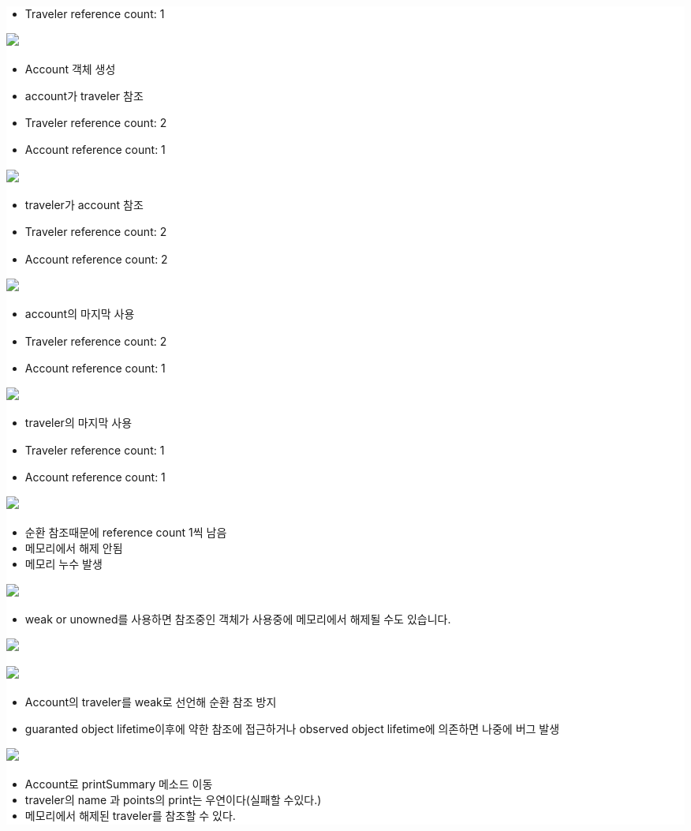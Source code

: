 - Traveler reference count: 1

![](https://velog.velcdn.com/images/qnm83/post/78163c57-c05e-4cde-a79a-fc0fc3ba6758/image.png)

- Account 객체 생성
- account가 traveler 참조


- Traveler reference count: 2
- Account reference count: 1

![](https://velog.velcdn.com/images/qnm83/post/b82fa56e-49ee-4524-8515-530838c1a295/image.png)

- traveler가 account 참조


- Traveler reference count: 2
- Account reference count: 2

![](https://velog.velcdn.com/images/qnm83/post/bbd02c0a-227d-4fdc-9ba5-f0abb443d7d4/image.png)

- account의 마지막 사용


- Traveler reference count: 2
- Account reference count: 1

![](https://velog.velcdn.com/images/qnm83/post/47912619-bbae-4d3b-82cf-f3496f07db6c/image.png)

- traveler의 마지막 사용


- Traveler reference count: 1
- Account reference count: 1


![](https://velog.velcdn.com/images/qnm83/post/481da5e2-7c2b-490b-8bc2-e72035473142/image.png)

- 순환 참조때문에 reference count 1씩 남음
- 메모리에서 해제 안됨
- 메모리 누수 발생

![](https://velog.velcdn.com/images/qnm83/post/d7b0eb0e-1374-4ea1-ada3-fcfd8f1e52da/image.png)

- weak or unowned를 사용하면 참조중인 객체가 사용중에 메모리에서 해제될 수도 있습니다.

![](https://velog.velcdn.com/images/qnm83/post/1fa41d1f-8fa7-40ac-be09-6ecbf6c86810/image.png)

![](https://velog.velcdn.com/images/qnm83/post/1e12c398-4ed0-49ad-9968-97206d54d07f/image.png)


- Account의 traveler를 weak로 선언해 순환 참조 방지

- guaranted object lifetime이후에 약한 참조에 접근하거나 observed object lifetime에 의존하면 나중에 버그 발생


![](https://velog.velcdn.com/images/qnm83/post/7c10d380-a101-4fb7-beb7-278fe55451e9/image.png)

- Account로 printSummary 메소드 이동
- traveler의 name 과 points의 print는 우연이다(실패할 수있다.)
- 메모리에서 해제된 traveler를 참조할 수 있다.
